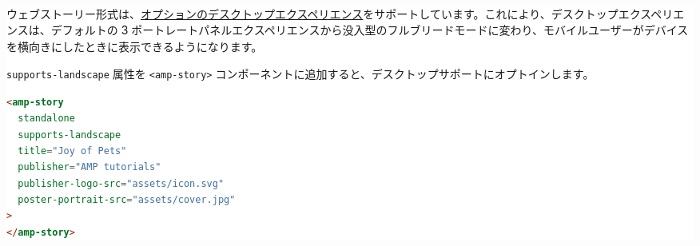 ウェブストーリー形式は、[オプションのデスクトップエクスペリエンス](https://github.com/ampproject/amphtml/blob/main/extensions/amp-story/amp-story.md#landscape-orientation-and-full-bleed-desktop-experience-opt-in)をサポートしています。これにより、デスクトップエクスペリエンスは、デフォルトの 3 ポートレートパネルエクスペリエンスから没入型のフルブリードモードに変わり、モバイルユーザーがデバイスを横向きにしたときに表示できるようになります。

`supports-landscape` 属性を `<amp-story>` コンポーネントに追加すると、デスクトップサポートにオプトインします。

```html
<amp-story
  standalone
  supports-landscape
  title="Joy of Pets"
  publisher="AMP tutorials"
  publisher-logo-src="assets/icon.svg"
  poster-portrait-src="assets/cover.jpg"
>
</amp-story>
```
